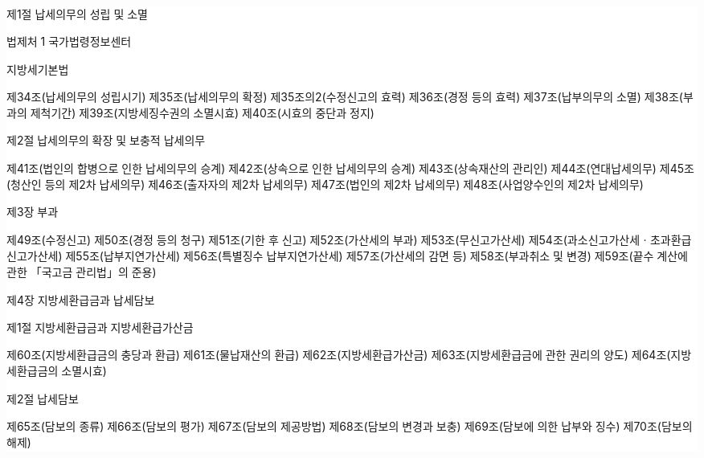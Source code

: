 제1절 납세의무의 성립 및 소멸

법제처                              1                            국가법령정보센터

지방세기본법

제34조(납세의무의 성립시기)
제35조(납세의무의 확정)
제35조의2(수정신고의 효력)
제36조(경정 등의 효력)
제37조(납부의무의 소멸)
제38조(부과의 제척기간)
제39조(지방세징수권의 소멸시효)
제40조(시효의 중단과 정지)

제2절 납세의무의 확장 및 보충적 납세의무

제41조(법인의 합병으로 인한 납세의무의 승계)
제42조(상속으로 인한 납세의무의 승계)
제43조(상속재산의 관리인)
제44조(연대납세의무)
제45조(청산인 등의 제2차 납세의무)
제46조(출자자의 제2차 납세의무)
제47조(법인의 제2차 납세의무)
제48조(사업양수인의 제2차 납세의무)

제3장 부과

제49조(수정신고)
제50조(경정 등의 청구)
제51조(기한 후 신고)
제52조(가산세의 부과)
제53조(무신고가산세)
제54조(과소신고가산세ㆍ초과환급신고가산세)
제55조(납부지연가산세)
제56조(특별징수 납부지연가산세)
제57조(가산세의 감면 등)
제58조(부과취소 및 변경)
제59조(끝수 계산에 관한 「국고금 관리법」의 준용)

제4장 지방세환급금과 납세담보

제1절 지방세환급금과 지방세환급가산금

제60조(지방세환급금의 충당과 환급)
제61조(물납재산의 환급)
제62조(지방세환급가산금)
제63조(지방세환급금에 관한 권리의 양도)
제64조(지방세환급금의 소멸시효)

제2절 납세담보

제65조(담보의 종류)
제66조(담보의 평가)
제67조(담보의 제공방법)
제68조(담보의 변경과 보충)
제69조(담보에 의한 납부와 징수)
제70조(담보의 해제)
